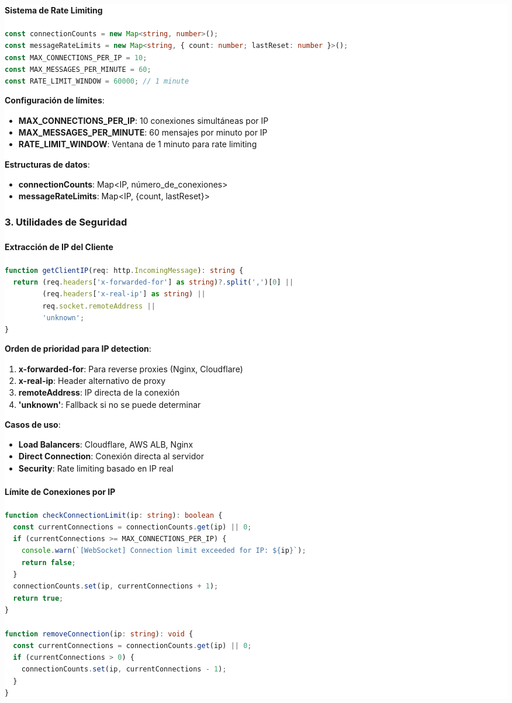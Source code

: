 #### Sistema de Rate Limiting
```typescript
const connectionCounts = new Map<string, number>();
const messageRateLimits = new Map<string, { count: number; lastReset: number }>();
const MAX_CONNECTIONS_PER_IP = 10;
const MAX_MESSAGES_PER_MINUTE = 60;
const RATE_LIMIT_WINDOW = 60000; // 1 minute
```

**Configuración de límites**:
- **MAX_CONNECTIONS_PER_IP**: 10 conexiones simultáneas por IP
- **MAX_MESSAGES_PER_MINUTE**: 60 mensajes por minuto por IP
- **RATE_LIMIT_WINDOW**: Ventana de 1 minuto para rate limiting

**Estructuras de datos**:
- **connectionCounts**: Map<IP, número_de_conexiones>
- **messageRateLimits**: Map<IP, {count, lastReset}>

### 3. Utilidades de Seguridad

#### Extracción de IP del Cliente
```typescript
function getClientIP(req: http.IncomingMessage): string {
  return (req.headers['x-forwarded-for'] as string)?.split(',')[0] ||
         (req.headers['x-real-ip'] as string) ||
         req.socket.remoteAddress ||
         'unknown';
}
```

**Orden de prioridad para IP detection**:
1. **x-forwarded-for**: Para reverse proxies (Nginx, Cloudflare)
2. **x-real-ip**: Header alternativo de proxy
3. **remoteAddress**: IP directa de la conexión
4. **'unknown'**: Fallback si no se puede determinar

**Casos de uso**:
- **Load Balancers**: Cloudflare, AWS ALB, Nginx
- **Direct Connection**: Conexión directa al servidor
- **Security**: Rate limiting basado en IP real

#### Límite de Conexiones por IP
```typescript
function checkConnectionLimit(ip: string): boolean {
  const currentConnections = connectionCounts.get(ip) || 0;
  if (currentConnections >= MAX_CONNECTIONS_PER_IP) {
    console.warn(`[WebSocket] Connection limit exceeded for IP: ${ip}`);
    return false;
  }
  connectionCounts.set(ip, currentConnections + 1);
  return true;
}

function removeConnection(ip: string): void {
  const currentConnections = connectionCounts.get(ip) || 0;
  if (currentConnections > 0) {
    connectionCounts.set(ip, currentConnections - 1);
  }
}
```

